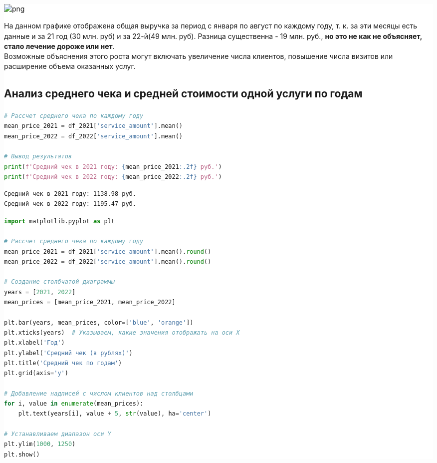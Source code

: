 
    
![png](https://github.com/V-Mulich/projects/blob/main/images/output_92_0.png)
    


На данном графике отображена общая выручка за период с января по август по каждому году, т. к. за эти месяцы есть данные и за 21 год (30 млн. руб) и за 22-й(49 млн. руб). Разница существенна - 19 млн. руб., **но это не как не объясняет, стало лечение дороже или нет**. \
Возможные объяснения этого роста могут включать увеличение числа клиентов, повышение числа визитов или расширение объема оказанных услуг.

## Анализ среднего чека и средней стоимости одной услуги по годам



```python
# Рассчет среднего чека по каждому году
mean_price_2021 = df_2021['service_amount'].mean()
mean_price_2022 = df_2022['service_amount'].mean()

# Вывод результатов
print(f'Средний чек в 2021 году: {mean_price_2021:.2f} руб.')
print(f'Средний чек в 2022 году: {mean_price_2022:.2f} руб.')

```

    Средний чек в 2021 году: 1138.98 руб.
    Средний чек в 2022 году: 1195.47 руб.
    


```python
import matplotlib.pyplot as plt

# Рассчет среднего чека по каждому году
mean_price_2021 = df_2021['service_amount'].mean().round()
mean_price_2022 = df_2022['service_amount'].mean().round()

# Создание столбчатой диаграммы
years = [2021, 2022]
mean_prices = [mean_price_2021, mean_price_2022]

plt.bar(years, mean_prices, color=['blue', 'orange'])
plt.xticks(years)  # Указываем, какие значения отображать на оси X
plt.xlabel('Год')
plt.ylabel('Средний чек (в рублях)')
plt.title('Средний чек по годам')
plt.grid(axis='y')

# Добавление надписей с числом клиентов над столбцами
for i, value in enumerate(mean_prices):
    plt.text(years[i], value + 5, str(value), ha='center')

# Устанавливаем диапазон оси Y
plt.ylim(1000, 1250)
plt.show()

```
